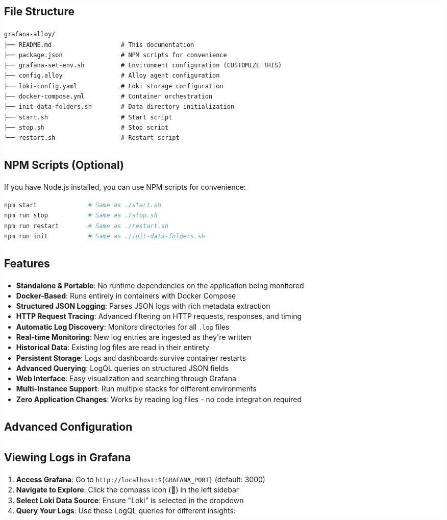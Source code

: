 ## File Structure

```
grafana-alloy/
├── README.md                   # This documentation
├── package.json                # NPM scripts for convenience
├── grafana-set-env.sh          # Environment configuration (CUSTOMIZE THIS)
├── config.alloy                # Alloy agent configuration
├── loki-config.yaml            # Loki storage configuration
├── docker-compose.yml          # Container orchestration
├── init-data-folders.sh        # Data directory initialization
├── start.sh                    # Start script
├── stop.sh                     # Stop script
└── restart.sh                  # Restart script
```

## NPM Scripts (Optional)

If you have Node.js installed, you can use NPM scripts for convenience:

```bash
npm start              # Same as ./start.sh
npm run stop           # Same as ./stop.sh
npm run restart        # Same as ./restart.sh
npm run init           # Same as ./init-data-folders.sh
```

## Features

- **Standalone & Portable**: No runtime dependencies on the application being monitored
- **Docker-Based**: Runs entirely in containers with Docker Compose
- **Structured JSON Logging**: Parses JSON logs with rich metadata extraction
- **HTTP Request Tracing**: Advanced filtering on HTTP requests, responses, and timing
- **Automatic Log Discovery**: Monitors directories for all `.log` files
- **Real-time Monitoring**: New log entries are ingested as they're written
- **Historical Data**: Existing log files are read in their entirety
- **Persistent Storage**: Logs and dashboards survive container restarts
- **Advanced Querying**: LogQL queries on structured JSON fields
- **Web Interface**: Easy visualization and searching through Grafana
- **Multi-Instance Support**: Run multiple stacks for different environments
- **Zero Application Changes**: Works by reading log files - no code integration required

## Advanced Configuration

## Viewing Logs in Grafana

1. **Access Grafana**: Go to `http://localhost:${GRAFANA_PORT}` (default: 3000)
2. **Navigate to Explore**: Click the compass icon (🧭) in the left sidebar
3. **Select Loki Data Source**: Ensure "Loki" is selected in the dropdown
4. **Query Your Logs**: Use these LogQL queries for different insights:
